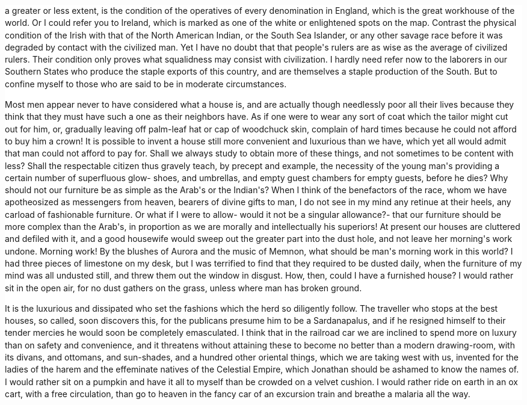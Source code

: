 a greater or less extent, is the condition of the operatives of
every denomination in England, which is the great workhouse of the
world. Or I could refer you to Ireland, which is marked as one of
the white or enlightened spots on the map. Contrast the physical
condition of the Irish with that of the North American Indian, or
the South Sea Islander, or any other savage race before it was
degraded by contact with the civilized man. Yet I have no doubt that
that people's rulers are as wise as the average of civilized rulers.
Their condition only proves what squalidness may consist with
civilization. I hardly need refer now to the laborers in our
Southern States who produce the staple exports of this country, and
are themselves a staple production of the South. But to confine myself
to those who are said to be in moderate circumstances.

  Most men appear never to have considered what a house is, and are
actually though needlessly poor all their lives because they think
that they must have such a one as their neighbors have. As if one were
to wear any sort of coat which the tailor might cut out for him, or,
gradually leaving off palm-leaf hat or cap of woodchuck skin, complain
of hard times because he could not afford to buy him a crown! It is
possible to invent a house still more convenient and luxurious than we
have, which yet all would admit that man could not afford to pay
for. Shall we always study to obtain more of these things, and not
sometimes to be content with less? Shall the respectable citizen
thus gravely teach, by precept and example, the necessity of the young
man's providing a certain number of superfluous glow- shoes, and
umbrellas, and empty guest chambers for empty guests, before he
dies? Why should not our furniture be as simple as the Arab's or the
Indian's? When I think of the benefactors of the race, whom we have
apotheosized as messengers from heaven, bearers of divine gifts to
man, I do not see in my mind any retinue at their heels, any carload
of fashionable furniture. Or what if I were to allow- would it not
be a singular allowance?- that our furniture should be more complex
than the Arab's, in proportion as we are morally and intellectually
his superiors! At present our houses are cluttered and defiled with
it, and a good housewife would sweep out the greater part into the
dust hole, and not leave her morning's work undone. Morning work! By
the blushes of Aurora and the music of Memnon, what should be man's
morning work in this world? I had three pieces of limestone on my
desk, but I was terrified to find that they required to be dusted
daily, when the furniture of my mind was all undusted still, and threw
them out the window in disgust. How, then, could I have a furnished
house? I would rather sit in the open air, for no dust gathers on
the grass, unless where man has broken ground.

  It is the luxurious and dissipated who set the fashions which the
herd so diligently follow. The traveller who stops at the best houses,
so called, soon discovers this, for the publicans presume him to be
a Sardanapalus, and if he resigned himself to their tender mercies
he would soon be completely emasculated. I think that in the
railroad car we are inclined to spend more on luxury than on safety
and convenience, and it threatens without attaining these to become no
better than a modern drawing-room, with its divans, and ottomans,
and sun-shades, and a hundred other oriental things, which we are
taking west with us, invented for the ladies of the harem and the
effeminate natives of the Celestial Empire, which Jonathan should be
ashamed to know the names of. I would rather sit on a pumpkin and have
it all to myself than be crowded on a velvet cushion. I would rather
ride on earth in an ox cart, with a free circulation, than go to
heaven in the fancy car of an excursion train and breathe a malaria
all the way.
